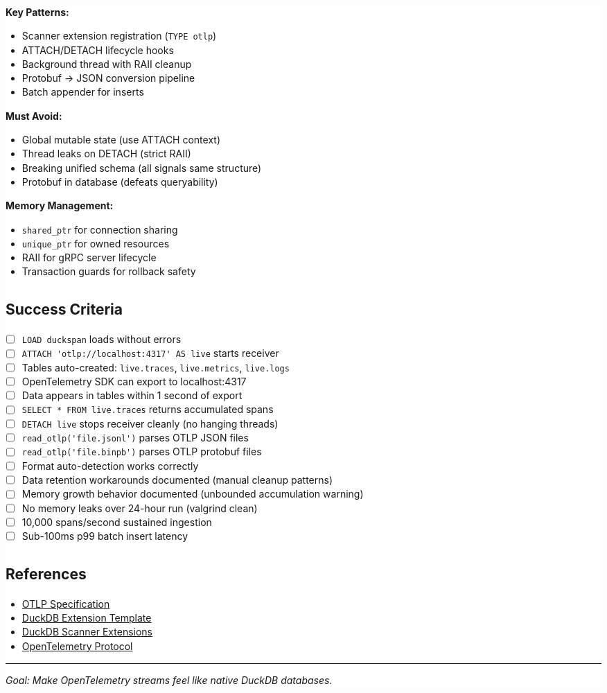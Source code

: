 **Key Patterns:**
- Scanner extension registration (`TYPE otlp`)
- ATTACH/DETACH lifecycle hooks
- Background thread with RAII cleanup
- Protobuf → JSON conversion pipeline
- Batch appender for inserts

**Must Avoid:**
- Global mutable state (use ATTACH context)
- Thread leaks on DETACH (strict RAII)
- Breaking unified schema (all signals same structure)
- Protobuf in database (defeats queryability)

**Memory Management:**
- `shared_ptr` for connection sharing
- `unique_ptr` for owned resources
- RAII for gRPC server lifecycle
- Transaction guards for rollback safety

## Success Criteria

- [ ] `LOAD duckspan` loads without errors
- [ ] `ATTACH 'otlp://localhost:4317' AS live` starts receiver
- [ ] Tables auto-created: `live.traces`, `live.metrics`, `live.logs`
- [ ] OpenTelemetry SDK can export to localhost:4317
- [ ] Data appears in tables within 1 second of export
- [ ] `SELECT * FROM live.traces` returns accumulated spans
- [ ] `DETACH live` stops receiver cleanly (no hanging threads)
- [ ] `read_otlp('file.jsonl')` parses OTLP JSON files
- [ ] `read_otlp('file.binpb')` parses OTLP protobuf files
- [ ] Format auto-detection works correctly
- [ ] Data retention workarounds documented (manual cleanup patterns)
- [ ] Memory growth behavior documented (unbounded accumulation warning)
- [ ] No memory leaks over 24-hour run (valgrind clean)
- [ ] 10,000 spans/second sustained ingestion
- [ ] Sub-100ms p99 batch insert latency

## References

- [OTLP Specification](https://opentelemetry.io/docs/specs/otlp/)
- [DuckDB Extension Template](https://github.com/duckdb/extension-template)
- [DuckDB Scanner Extensions](https://github.com/duckdb/postgres_scanner)
- [OpenTelemetry Protocol](https://github.com/open-telemetry/opentelemetry-proto)

---

*Goal: Make OpenTelemetry streams feel like native DuckDB databases.*
